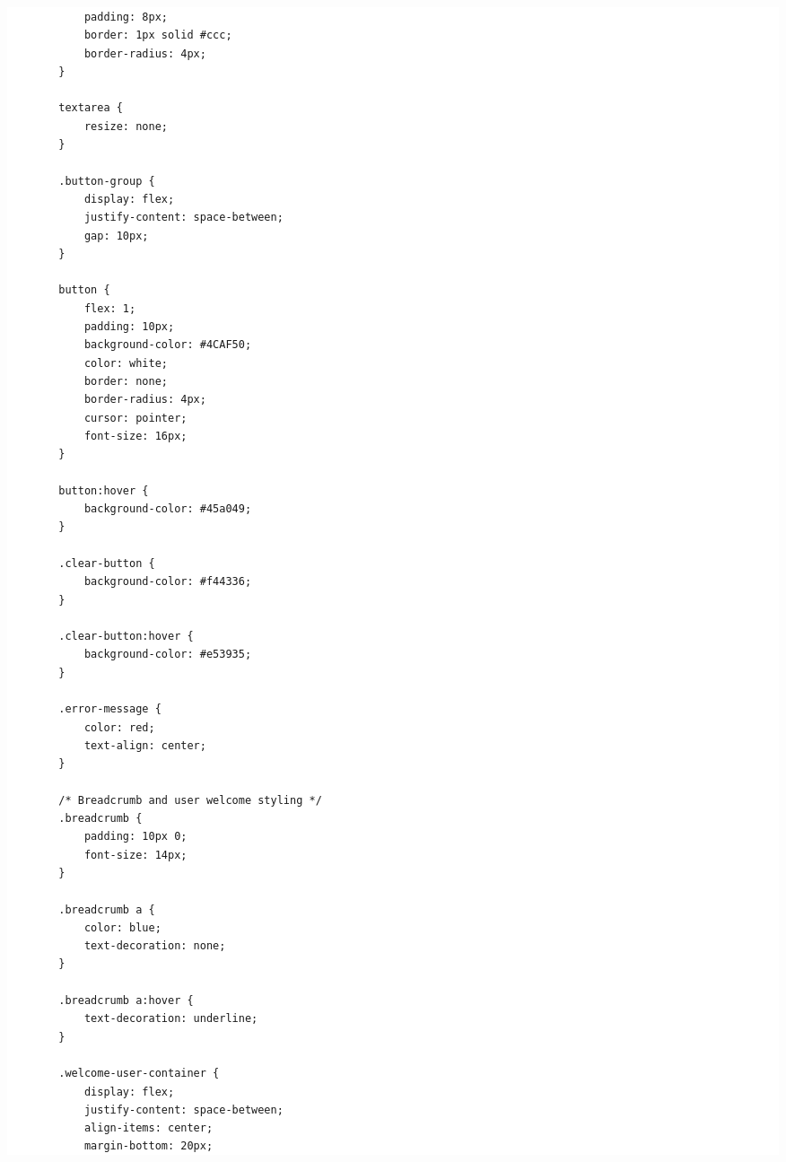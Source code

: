 ```
            padding: 8px;
            border: 1px solid #ccc;
            border-radius: 4px;
        }

        textarea {
            resize: none;
        }

        .button-group {
            display: flex;
            justify-content: space-between;
            gap: 10px;
        }

        button {
            flex: 1;
            padding: 10px;
            background-color: #4CAF50;
            color: white;
            border: none;
            border-radius: 4px;
            cursor: pointer;
            font-size: 16px;
        }

        button:hover {
            background-color: #45a049;
        }

        .clear-button {
            background-color: #f44336;
        }

        .clear-button:hover {
            background-color: #e53935;
        }

        .error-message {
            color: red;
            text-align: center;
        }

        /* Breadcrumb and user welcome styling */
        .breadcrumb {
            padding: 10px 0;
            font-size: 14px;
        }

        .breadcrumb a {
            color: blue;
            text-decoration: none;
        }

        .breadcrumb a:hover {
            text-decoration: underline;
        }

        .welcome-user-container {
            display: flex;
            justify-content: space-between;
            align-items: center;
            margin-bottom: 20px;
```